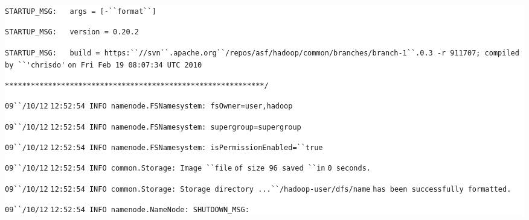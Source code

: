 


`STARTUP_MSG:   args = [-``format``]`







`STARTUP_MSG:   version = 0.20.2`







`STARTUP_MSG:   build = https:``//svn``.apache.org``/repos/asf/hadoop/common/branches/branch-1``.0.3 -r 911707; compiled by ``'chrisdo'` `on Fri Feb 19 08:07:34 UTC 2010`







`************************************************************/`







`09``/10/12` `12:52:54 INFO namenode.FSNamesystem: fsOwner=user,hadoop`







`09``/10/12` `12:52:54 INFO namenode.FSNamesystem: supergroup=supergroup`







`09``/10/12` `12:52:54 INFO namenode.FSNamesystem: isPermissionEnabled=``true`







`09``/10/12` `12:52:54 INFO common.Storage: Image ``file` `of size 96 saved ``in` `0 seconds.`







`09``/10/12` `12:52:54 INFO common.Storage: Storage directory ...``/hadoop-user/dfs/name` `has been successfully formatted.`







`09``/10/12` `12:52:54 INFO namenode.NameNode: SHUTDOWN_MSG:`




